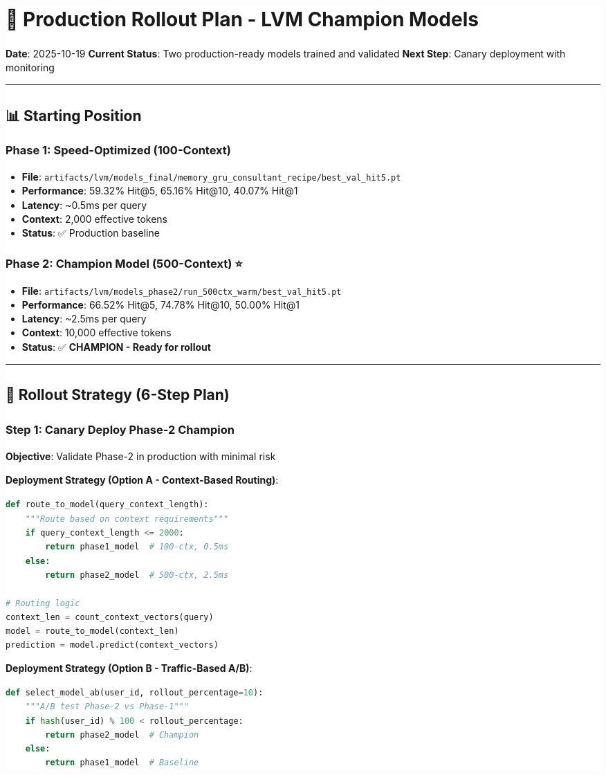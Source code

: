 # 🚀 Production Rollout Plan - LVM Champion Models

**Date**: 2025-10-19
**Current Status**: Two production-ready models trained and validated
**Next Step**: Canary deployment with monitoring

---

## 📊 Starting Position

### Phase 1: Speed-Optimized (100-Context)
- **File**: `artifacts/lvm/models_final/memory_gru_consultant_recipe/best_val_hit5.pt`
- **Performance**: 59.32% Hit@5, 65.16% Hit@10, 40.07% Hit@1
- **Latency**: ~0.5ms per query
- **Context**: 2,000 effective tokens
- **Status**: ✅ Production baseline

### Phase 2: Champion Model (500-Context) ⭐
- **File**: `artifacts/lvm/models_phase2/run_500ctx_warm/best_val_hit5.pt`
- **Performance**: 66.52% Hit@5, 74.78% Hit@10, 50.00% Hit@1
- **Latency**: ~2.5ms per query
- **Context**: 10,000 effective tokens
- **Status**: ✅ **CHAMPION - Ready for rollout**

---

## 🎯 Rollout Strategy (6-Step Plan)

### Step 1: Canary Deploy Phase-2 Champion

**Objective**: Validate Phase-2 in production with minimal risk

**Deployment Strategy (Option A - Context-Based Routing)**:
```python
def route_to_model(query_context_length):
    """Route based on context requirements"""
    if query_context_length <= 2000:
        return phase1_model  # 100-ctx, 0.5ms
    else:
        return phase2_model  # 500-ctx, 2.5ms

# Routing logic
context_len = count_context_vectors(query)
model = route_to_model(context_len)
prediction = model.predict(context_vectors)
```

**Deployment Strategy (Option B - Traffic-Based A/B)**:
```python
def select_model_ab(user_id, rollout_percentage=10):
    """A/B test Phase-2 vs Phase-1"""
    if hash(user_id) % 100 < rollout_percentage:
        return phase2_model  # Champion
    else:
        return phase1_model  # Baseline
```
